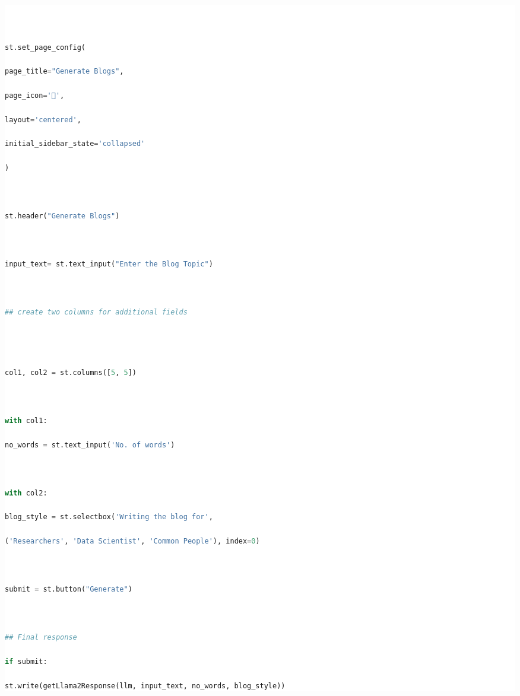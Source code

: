 ```python

  

st.set_page_config(

page_title="Generate Blogs",

page_icon='🤖',

layout='centered',

initial_sidebar_state='collapsed'

)

  

st.header("Generate Blogs")

  

input_text= st.text_input("Enter the Blog Topic")

  

## create two columns for additional fields

  
  

col1, col2 = st.columns([5, 5])

  

with col1:

no_words = st.text_input('No. of words')

  

with col2:

blog_style = st.selectbox('Writing the blog for',

('Researchers', 'Data Scientist', 'Common People'), index=0)

  

submit = st.button("Generate")

  

## Final response

if submit:

st.write(getLlama2Response(llm, input_text, no_words, blog_style))
```
